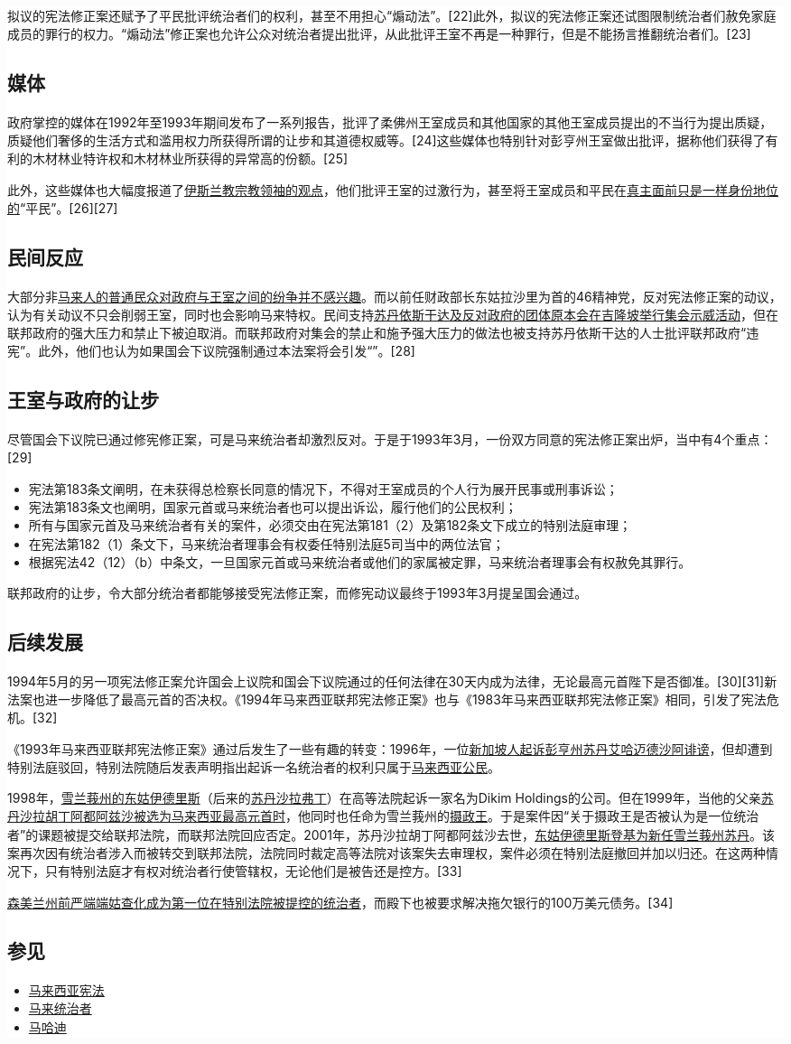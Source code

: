 拟议的宪法修正案还赋予了平民批评统治者们的权利，甚至不用担心“煽动法”。\[22\]此外，拟议的宪法修正案还试图限制统治者们赦免家庭成员的罪行的权力。“煽动法”修正案也允许公众对统治者提出批评，从此批评王室不再是一种罪行，但是不能扬言推翻统治者们。\[23\]

## 媒体

政府掌控的媒体在1992年至1993年期间发布了一系列报告，批评了柔佛州王室成员和其他国家的其他王室成员提出的不当行为提出质疑，质疑他们奢侈的生活方式和滥用权力所获得所谓的让步和其道德权威等。\[24\]这些媒体也特别针对彭亨州王室做出批评，据称他们获得了有利的木材林业特许权和木材林业所获得的异常高的份额。\[25\]

此外，这些媒体也大幅度报道了[伊斯兰教宗教领袖的观点](../Page/伊斯兰教.md "wikilink")，他们批评王室的过激行为，甚至将王室成员和平民在[真主面前只是一样身份地位的](https://zh.wikipedia.org/wiki/真主 "wikilink")“平民”。\[26\]\[27\]

## 民间反应

大部分非[马来人的普通民众对政府与王室之间的纷争并不感兴趣](https://zh.wikipedia.org/wiki/马来人 "wikilink")。而以前任财政部长东姑拉沙里为首的46精神党，反对宪法修正案的动议，认为有关动议不只会削弱王室，同时也会影响马来特权。民间支持[苏丹依斯干达及反对政府的团体原本会在](https://zh.wikipedia.org/wiki/苏丹依斯干达 "wikilink")[吉隆坡举行集会示威活动](../Page/吉隆坡.md "wikilink")，但在联邦政府的强大压力和禁止下被迫取消。而联邦政府对集会的禁止和施予强大压力的做法也被支持苏丹依斯干达的人士批评联邦政府“违宪”。此外，他们也认为如果国会下议院强制通过本法案将会引发“”。\[28\]

## 王室与政府的让步

尽管国会下议院已通过修宪修正案，可是马来统治者却激烈反对。于是于1993年3月，一份双方同意的宪法修正案出炉，当中有4个重点：\[29\]

  - 宪法第183条文阐明，在未获得总检察长同意的情况下，不得对王室成员的个人行为展开民事或刑事诉讼；
  - 宪法第183条文也阐明，国家元首或马来统治者也可以提出诉讼，履行他们的公民权利；
  - 所有与国家元首及马来统治者有关的案件，必须交由在宪法第181（2）及第182条文下成立的特别法庭审理；
  - 在宪法第182（1）条文下，马来统治者理事会有权委任特别法庭5司当中的两位法官；
  - 根据宪法42（12）（b）中条文，一旦国家元首或马来统治者或他们的家属被定罪，马来统治者理事会有权赦免其罪行。

联邦政府的让步，令大部分统治者都能够接受宪法修正案，而修宪动议最终于1993年3月提呈国会通过。

## 后续发展

1994年5月的另一项宪法修正案允许国会上议院和国会下议院通过的任何法律在30天内成为法律，无论最高元首陛下是否御准。\[30\]\[31\]新法案也进一步降低了最高元首的否决权。《1994年马来西亚联邦宪法修正案》也与《1983年马来西亚联邦宪法修正案》相同，引发了宪法危机。\[32\]

《1993年马来西亚联邦宪法修正案》通过后发生了一些有趣的转变：1996年，一位[新加坡人起诉](https://zh.wikipedia.org/wiki/新加坡公民 "wikilink")[彭亨州苏丹艾哈迈德沙阿诽谤](https://zh.wikipedia.org/wiki/彭亨苏丹 "wikilink")，但却遭到特别法庭驳回，特别法院随后发表声明指出起诉一名统治者的权利只属于[马来西亚公民](https://zh.wikipedia.org/wiki/马来西亚公民 "wikilink")。

1998年，[雪兰莪州的](https://zh.wikipedia.org/wiki/雪兰莪州 "wikilink")[东姑伊德里斯](https://zh.wikipedia.org/wiki/东姑伊德里斯 "wikilink")（后来的[苏丹沙拉弗丁](https://zh.wikipedia.org/wiki/苏丹沙拉弗丁 "wikilink")）在高等法院起诉一家名为Dikim
Holdings的公司。但在1999年，当他的父亲[苏丹沙拉胡丁阿都阿兹沙被选为](https://zh.wikipedia.org/wiki/苏丹沙拉胡丁阿都阿兹沙 "wikilink")[马来西亚最高元首时](../Page/马来西亚最高元首.md "wikilink")，他同时也任命为雪兰莪州的[摄政王](https://zh.wikipedia.org/wiki/摄政王 "wikilink")。于是案件因“关于摄政王是否被认为是一位统治者”的课题被提交给联邦法院，而联邦法院回应否定。2001年，苏丹沙拉胡丁阿都阿兹沙去世，[东姑伊德里斯登基为新任雪兰莪州苏丹](https://zh.wikipedia.org/wiki/东姑伊德里斯 "wikilink")。该案再次因有统治者涉入而被转交到联邦法院，法院同时裁定高等法院对该案失去审理权，案件必须在特别法庭撤回并加以归还。在这两种情况下，只有特别法庭才有权对统治者行使管辖权，无论他们是被告还是控方。\[33\]

[森美兰州前](https://zh.wikipedia.org/wiki/森美兰州 "wikilink")[严端](../Page/严端.md "wikilink")[端姑查化成为第一位在特别法院被提控的统治者](https://zh.wikipedia.org/wiki/端姑查化 "wikilink")，而殿下也被要求解决拖欠银行的100万美元债务。\[34\]

## 参见

  - [马来西亚宪法](https://zh.wikipedia.org/wiki/马来西亚宪法 "wikilink")
  - [马来统治者](../Page/马来统治者.md "wikilink")
  - [马哈迪](https://zh.wikipedia.org/wiki/马哈迪 "wikilink")
